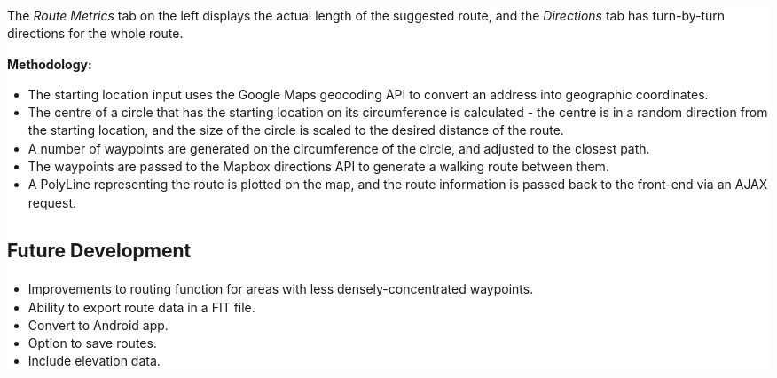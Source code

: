 The *Route Metrics* tab on the left displays the actual length of the suggested route, and the *Directions* tab has turn-by-turn directions for the whole route.

**Methodology:**
- The starting location input uses the Google Maps geocoding API to convert an address into geographic coordinates.
- The centre of a circle that has the starting location on its circumference is calculated - the centre is in a random direction from the starting location, and the size of the circle is scaled to the desired distance of the route.
- A number of waypoints are generated on the circumference of the circle, and adjusted to the closest path.
- The waypoints are passed to the Mapbox directions API to generate a walking route between them.
- A PolyLine representing the route is plotted on the map, and the route information is passed back to the front-end via an AJAX request.  

## Future Development
- Improvements to routing function for areas with less densely-concentrated waypoints.
- Ability to export route data in a FIT file.
- Convert to Android app.
- Option to save routes.
- Include elevation data.